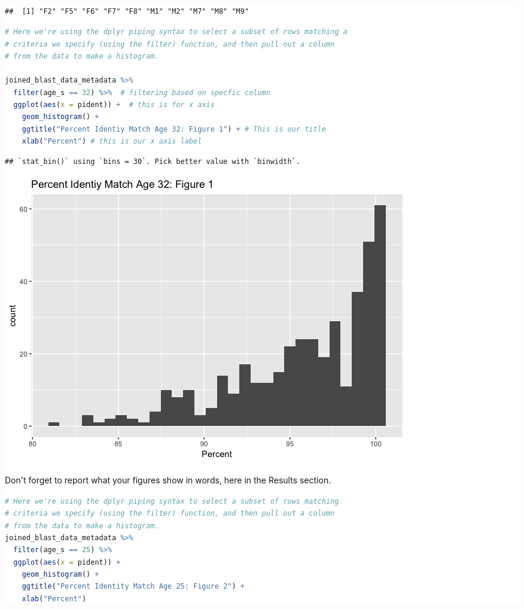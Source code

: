     ##  [1] "F2" "F5" "F6" "F7" "F8" "M1" "M2" "M7" "M8" "M9"

``` r
# Here we're using the dplyr piping syntax to select a subset of rows matching a
# criteria we specify (using the filter) function, and then pull out a column
# from the data to make a histogram.

joined_blast_data_metadata %>%
  filter(age_s == 32) %>%  # filtering based on specfic column
  ggplot(aes(x = pident)) +  # this is for x axis
    geom_histogram() +
    ggtitle("Percent Identiy Match Age 32: Figure 1") + # This is our title
    xlab("Percent") # this is our x axis label
```

    ## `stat_bin()` using `bins = 30`. Pick better value with `binwidth`.

![](Analysis_of_BLAST_Results-Final2_files/figure-markdown_github/histograms32-1.png)

Don't forget to report what your figures show in words, here in the Results section.

``` r
# Here we're using the dplyr piping syntax to select a subset of rows matching 
# criteria we specify (using the filter) function, and then pull out a column
# from the data to make a histogram.
joined_blast_data_metadata %>%
  filter(age_s == 25) %>%
  ggplot(aes(x = pident)) +
    geom_histogram() +
    ggtitle("Percent Identity Match Age 25: Figure 2") +
    xlab("Percent")
```
